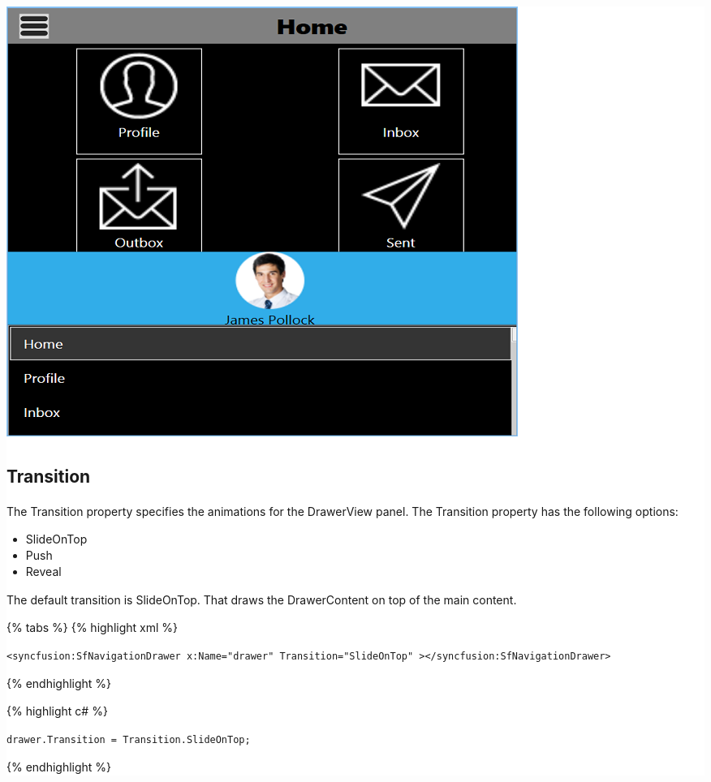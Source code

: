 ![](Concepts-and-features_images/Position_img4.png)



## Transition

The Transition property specifies the animations for the DrawerView panel. The Transition property has the following options:

* SlideOnTop
* Push
* Reveal

The default transition is SlideOnTop. That draws the DrawerContent on top of the main content.


{% tabs %}
{% highlight xml %}

	<syncfusion:SfNavigationDrawer x:Name="drawer" Transition="SlideOnTop" ></syncfusion:SfNavigationDrawer>

{% endhighlight %}

{% highlight c# %}

	drawer.Transition = Transition.SlideOnTop;

{% endhighlight %}
